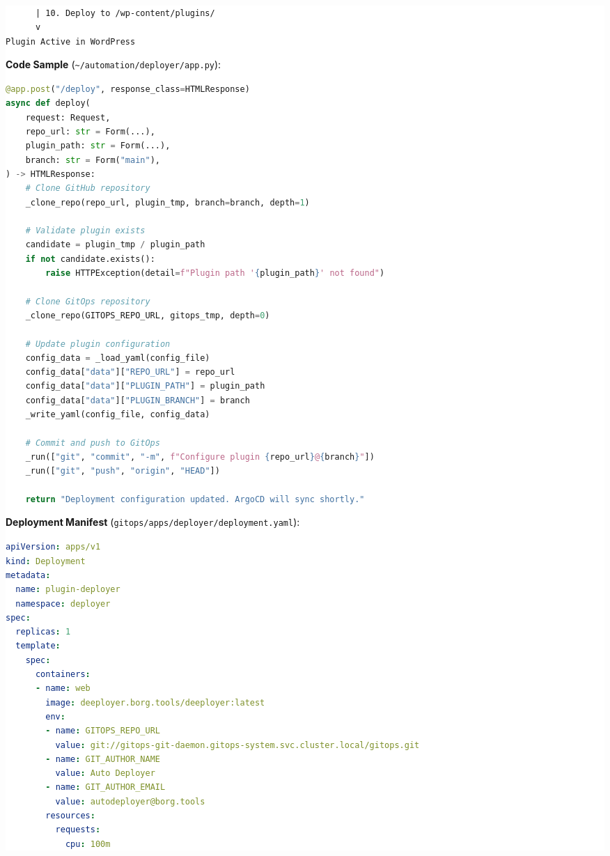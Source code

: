```
      | 10. Deploy to /wp-content/plugins/
      v
Plugin Active in WordPress
```

**Code Sample** (`~/automation/deployer/app.py`):

```python
@app.post("/deploy", response_class=HTMLResponse)
async def deploy(
    request: Request,
    repo_url: str = Form(...),
    plugin_path: str = Form(...),
    branch: str = Form("main"),
) -> HTMLResponse:
    # Clone GitHub repository
    _clone_repo(repo_url, plugin_tmp, branch=branch, depth=1)

    # Validate plugin exists
    candidate = plugin_tmp / plugin_path
    if not candidate.exists():
        raise HTTPException(detail=f"Plugin path '{plugin_path}' not found")

    # Clone GitOps repository
    _clone_repo(GITOPS_REPO_URL, gitops_tmp, depth=0)

    # Update plugin configuration
    config_data = _load_yaml(config_file)
    config_data["data"]["REPO_URL"] = repo_url
    config_data["data"]["PLUGIN_PATH"] = plugin_path
    config_data["data"]["PLUGIN_BRANCH"] = branch
    _write_yaml(config_file, config_data)

    # Commit and push to GitOps
    _run(["git", "commit", "-m", f"Configure plugin {repo_url}@{branch}"])
    _run(["git", "push", "origin", "HEAD"])

    return "Deployment configuration updated. ArgoCD will sync shortly."
```

**Deployment Manifest** (`gitops/apps/deployer/deployment.yaml`):

```yaml
apiVersion: apps/v1
kind: Deployment
metadata:
  name: plugin-deployer
  namespace: deployer
spec:
  replicas: 1
  template:
    spec:
      containers:
      - name: web
        image: deeployer.borg.tools/deeployer:latest
        env:
        - name: GITOPS_REPO_URL
          value: git://gitops-git-daemon.gitops-system.svc.cluster.local/gitops.git
        - name: GIT_AUTHOR_NAME
          value: Auto Deployer
        - name: GIT_AUTHOR_EMAIL
          value: autodeployer@borg.tools
        resources:
          requests:
            cpu: 100m
```